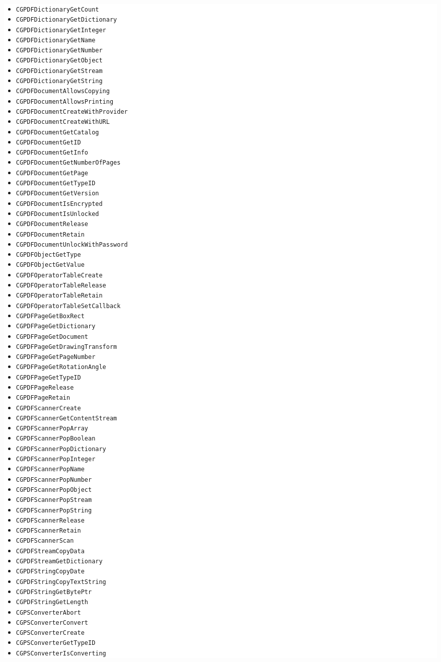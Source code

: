 - `CGPDFDictionaryGetCount`
- `CGPDFDictionaryGetDictionary`
- `CGPDFDictionaryGetInteger`
- `CGPDFDictionaryGetName`
- `CGPDFDictionaryGetNumber`
- `CGPDFDictionaryGetObject`
- `CGPDFDictionaryGetStream`
- `CGPDFDictionaryGetString`
- `CGPDFDocumentAllowsCopying`
- `CGPDFDocumentAllowsPrinting`
- `CGPDFDocumentCreateWithProvider`
- `CGPDFDocumentCreateWithURL`
- `CGPDFDocumentGetCatalog`
- `CGPDFDocumentGetID`
- `CGPDFDocumentGetInfo`
- `CGPDFDocumentGetNumberOfPages`
- `CGPDFDocumentGetPage`
- `CGPDFDocumentGetTypeID`
- `CGPDFDocumentGetVersion`
- `CGPDFDocumentIsEncrypted`
- `CGPDFDocumentIsUnlocked`
- `CGPDFDocumentRelease`
- `CGPDFDocumentRetain`
- `CGPDFDocumentUnlockWithPassword`
- `CGPDFObjectGetType`
- `CGPDFObjectGetValue`
- `CGPDFOperatorTableCreate`
- `CGPDFOperatorTableRelease`
- `CGPDFOperatorTableRetain`
- `CGPDFOperatorTableSetCallback`
- `CGPDFPageGetBoxRect`
- `CGPDFPageGetDictionary`
- `CGPDFPageGetDocument`
- `CGPDFPageGetDrawingTransform`
- `CGPDFPageGetPageNumber`
- `CGPDFPageGetRotationAngle`
- `CGPDFPageGetTypeID`
- `CGPDFPageRelease`
- `CGPDFPageRetain`
- `CGPDFScannerCreate`
- `CGPDFScannerGetContentStream`
- `CGPDFScannerPopArray`
- `CGPDFScannerPopBoolean`
- `CGPDFScannerPopDictionary`
- `CGPDFScannerPopInteger`
- `CGPDFScannerPopName`
- `CGPDFScannerPopNumber`
- `CGPDFScannerPopObject`
- `CGPDFScannerPopStream`
- `CGPDFScannerPopString`
- `CGPDFScannerRelease`
- `CGPDFScannerRetain`
- `CGPDFScannerScan`
- `CGPDFStreamCopyData`
- `CGPDFStreamGetDictionary`
- `CGPDFStringCopyDate`
- `CGPDFStringCopyTextString`
- `CGPDFStringGetBytePtr`
- `CGPDFStringGetLength`
- `CGPSConverterAbort`
- `CGPSConverterConvert`
- `CGPSConverterCreate`
- `CGPSConverterGetTypeID`
- `CGPSConverterIsConverting`
